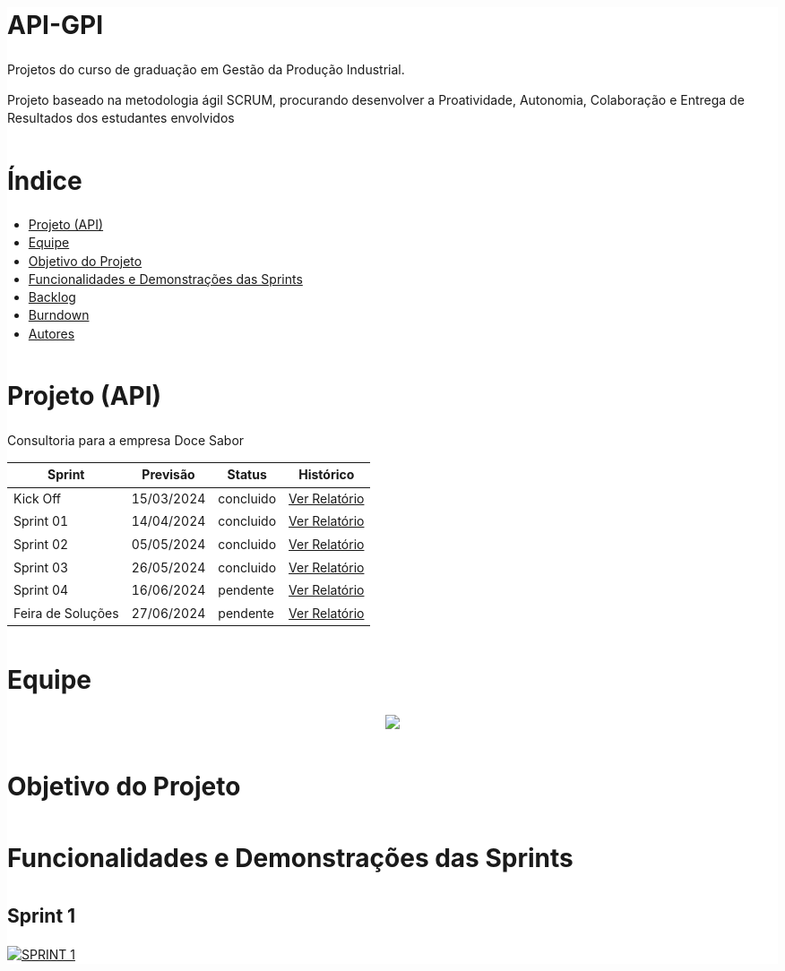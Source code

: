 # API-GPI
Projetos do curso de graduação em Gestão da Produção Industrial. 

Projeto baseado na metodologia ágil SCRUM, procurando desenvolver a Proatividade, Autonomia, Colaboração e Entrega de Resultados dos estudantes envolvidos

# Índice

* [Projeto (API)](#projeto-api)
* [Equipe](#equipe)
* [Objetivo do Projeto](#objetivo-do-projeto)
* [Funcionalidades e Demonstrações das Sprints](#funcionalidades-e-demonstrações-das-sprints)
* [Backlog](#backlog)
* [Burndown](#burndown)
* [Autores](#autores)

# Projeto (API) 
Consultoria para a empresa Doce Sabor

Sprint | Previsão | Status| Histórico|
|------|--------|------|--------|
|Kick Off | 15/03/2024 | concluido| [Ver Relatório](https://youtu.be/CAnTPUtG9QY?si=EYhcqPU9KWGk3Gmp) | 
|Sprint 01| 14/04/2024 | concluido | [Ver Relatório](https://youtu.be/CAnTPUtG9QY?si=EYhcqPU9KWGk3Gmp) | 
|Sprint 02| 05/05/2024 | concluido |[Ver Relatório](https://www.youtube.com/watch?v=6TX5kw_3K64) | 
|Sprint 03| 26/05/2024 | concluido|[Ver Relatório](https://www.youtube.com/watch?v=LRa5UEphDFY) | 
|Sprint 04| 16/06/2024 | pendente |[Ver Relatório]() |
|Feira de Soluções | 27/06/2024 | pendente |[Ver Relatório]() | 


# Equipe

<p align="center">
 <img src="https://github.com/NewConceptGPI/New-Concept/assets/167457901/61a36230-7405-4545-8159-6e9d0c1cef95.jpeg" width="100%"/>
</p>




# Objetivo do Projeto


# Funcionalidades e Demonstrações das Sprints

## Sprint 1
[![SPRINT 1](https://i.ytimg.com/vi/CAnTPUtG9QY/hqdefault.jpg?sqp=-oaymwE2CPYBEIoBSFXyq4qpAygIARUAAIhCGAFwAcABBvABAfgBvgeAAtAFigIMCAAQARgTID0ofzAP&rs=AOn4CLABpsjEQboiTb-XE8rJ8cz31rKQkA)](https://youtu.be/CAnTPUtG9QY?si=EYhcqPU9KWGk3Gmp)
